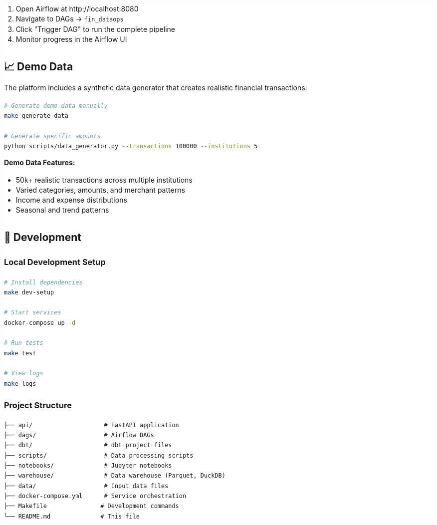 1. Open Airflow at http://localhost:8080
2. Navigate to DAGs → `fin_dataops`
3. Click "Trigger DAG" to run the complete pipeline
4. Monitor progress in the Airflow UI

## 📈 Demo Data

The platform includes a synthetic data generator that creates realistic financial transactions:

```bash
# Generate demo data manually
make generate-data

# Generate specific amounts
python scripts/data_generator.py --transactions 100000 --institutions 5
```

**Demo Data Features:**
- 50k+ realistic transactions across multiple institutions
- Varied categories, amounts, and merchant patterns
- Income and expense distributions
- Seasonal and trend patterns

## 🔧 Development

### Local Development Setup

```bash
# Install dependencies
make dev-setup

# Start services
docker-compose up -d

# Run tests
make test

# View logs
make logs
```

### Project Structure

```
├── api/                    # FastAPI application
├── dags/                   # Airflow DAGs
├── dbt/                    # dbt project files
├── scripts/                # Data processing scripts
├── notebooks/              # Jupyter notebooks
├── warehouse/              # Data warehouse (Parquet, DuckDB)
├── data/                   # Input data files
├── docker-compose.yml      # Service orchestration
├── Makefile               # Development commands
└── README.md              # This file
```
